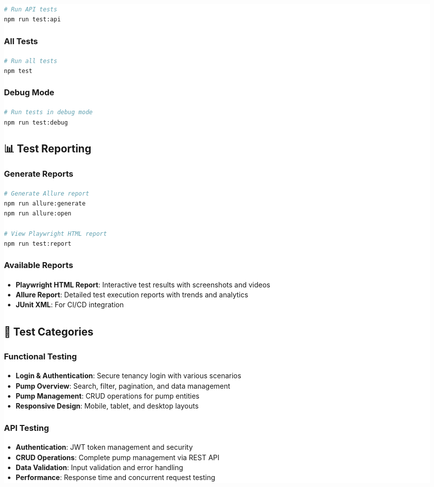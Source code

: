 ```bash
# Run API tests
npm run test:api
```

### All Tests

```bash
# Run all tests
npm test
```

### Debug Mode

```bash
# Run tests in debug mode
npm run test:debug
```

## 📊 Test Reporting

### Generate Reports

```bash
# Generate Allure report
npm run allure:generate
npm run allure:open

# View Playwright HTML report
npm run test:report
```

### Available Reports

- **Playwright HTML Report**: Interactive test results with screenshots and
  videos
- **Allure Report**: Detailed test execution reports with trends and analytics
- **JUnit XML**: For CI/CD integration

## 🎯 Test Categories

### Functional Testing

- **Login & Authentication**: Secure tenancy login with various scenarios
- **Pump Overview**: Search, filter, pagination, and data management
- **Pump Management**: CRUD operations for pump entities
- **Responsive Design**: Mobile, tablet, and desktop layouts

### API Testing

- **Authentication**: JWT token management and security
- **CRUD Operations**: Complete pump management via REST API
- **Data Validation**: Input validation and error handling
- **Performance**: Response time and concurrent request testing
